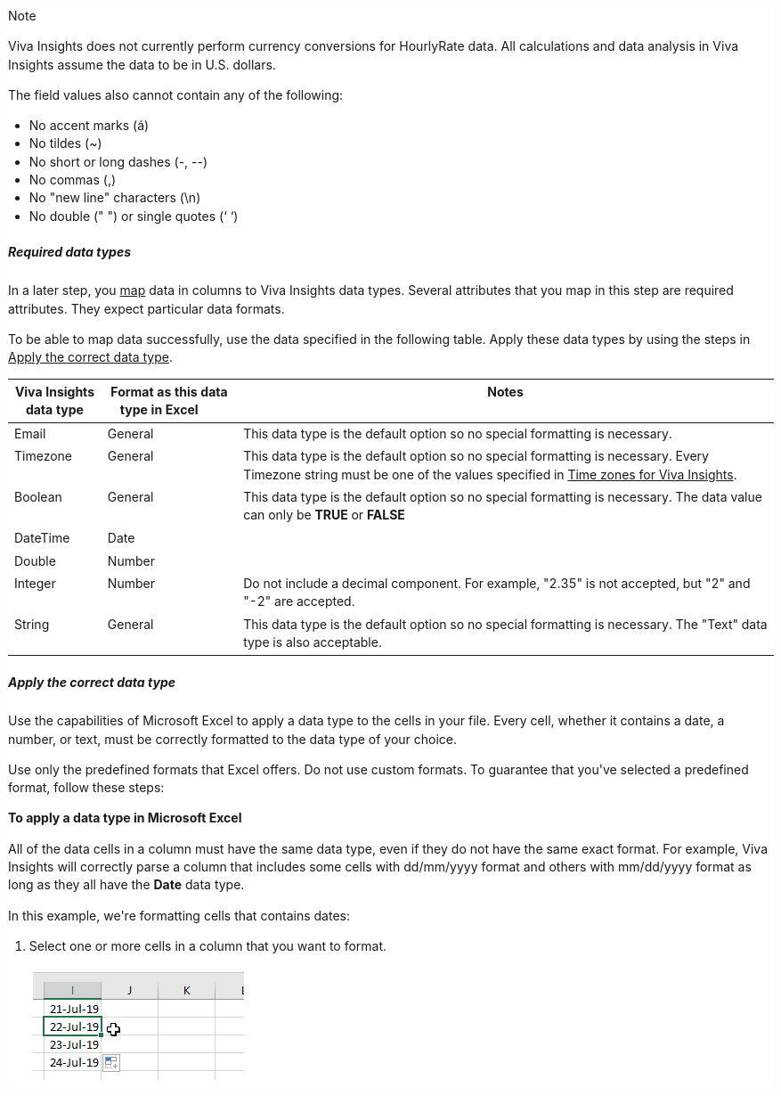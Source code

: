 >[!Note]
>Viva Insights does not currently perform currency conversions for HourlyRate data. All calculations and data analysis in Viva Insights assume the data to be in U.S. dollars.

The field values also cannot contain any of the following:

* No accent marks (á)
* No tildes (~)
* No short or long dashes (-, --)
* No commas (,)
* No "new line" characters (\n)
* No double (" ") or single quotes (‘ ‘)

##### Required data types

In a later step, you [map](upload-organizational-data-1st.md#field-mapping) data in columns to Viva Insights data types. Several attributes that you map in this step are required attributes. They expect particular data formats.

To be able to map data successfully, use the data specified in the following table. Apply these data types by using the steps in [Apply the correct data type](#apply-the-correct-data-type).

| Viva Insights data type | Format as this data type in Excel&nbsp;&nbsp;&nbsp;&nbsp;&nbsp;&nbsp; | Notes |
| ----- | ----- | ----- |
| Email |  General | This data type is the default option so no special formatting is necessary. |
| Timezone | General | This data type is the default option so no special formatting is necessary. Every Timezone string must be one of the values specified in [Time zones for Viva Insights](../use/timezones-for-workplace-analytics.md). |
| Boolean | General  | This data type is the default option so no special formatting is necessary. The data value can only be **TRUE** or **FALSE**|
| DateTime |Date | |
| Double |Number | |
| Integer |  Number | Do not include a decimal component. For example, "2.35" is not accepted, but "2" and "-2" are accepted. |
| String | General |  This data type is the default option so no special formatting is necessary. The "Text" data type is also acceptable. |
  
##### Apply the correct data type

Use the capabilities of Microsoft Excel to apply a data type to the cells in your file. Every cell, whether it contains a date, a number, or text, must be correctly formatted to the data type of your choice.

Use only the predefined formats that Excel offers. Do not use custom formats. To guarantee that you've selected a predefined format, follow these steps:

**To apply a data type in Microsoft Excel**

All of the data cells in a column must have the same data type, even if they do not have the same exact format. For example, Viva Insights will correctly parse a column that includes some cells with dd/mm/yyyy format and others with mm/dd/yyyy format as long as they all have the **Date** data type.

In this example, we're formatting cells that contains dates:

1. Select one or more cells in a column that you want to format.

   ![Save .csv file.](../images/wpa/setup/format-date-cell.png)
